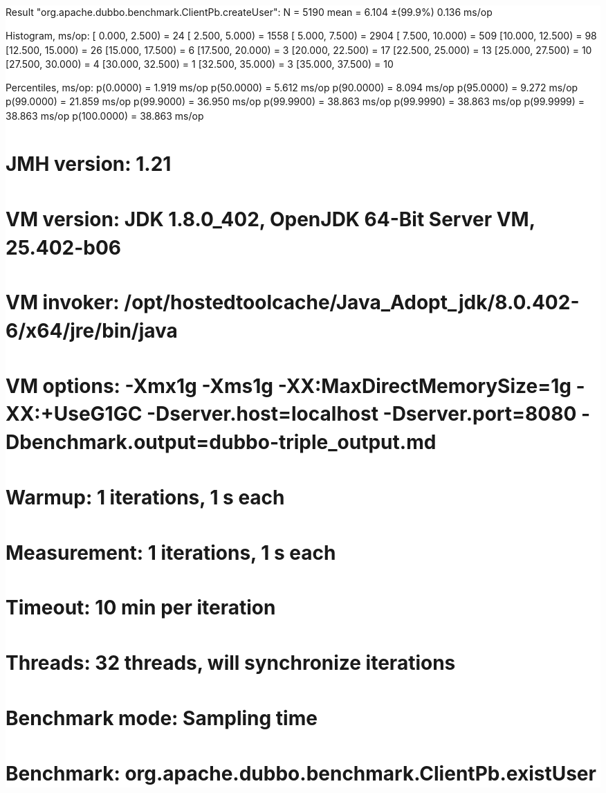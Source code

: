 

Result "org.apache.dubbo.benchmark.ClientPb.createUser":
  N = 5190
  mean =      6.104 ±(99.9%) 0.136 ms/op

  Histogram, ms/op:
    [ 0.000,  2.500) = 24 
    [ 2.500,  5.000) = 1558 
    [ 5.000,  7.500) = 2904 
    [ 7.500, 10.000) = 509 
    [10.000, 12.500) = 98 
    [12.500, 15.000) = 26 
    [15.000, 17.500) = 6 
    [17.500, 20.000) = 3 
    [20.000, 22.500) = 17 
    [22.500, 25.000) = 13 
    [25.000, 27.500) = 10 
    [27.500, 30.000) = 4 
    [30.000, 32.500) = 1 
    [32.500, 35.000) = 3 
    [35.000, 37.500) = 10 

  Percentiles, ms/op:
      p(0.0000) =      1.919 ms/op
     p(50.0000) =      5.612 ms/op
     p(90.0000) =      8.094 ms/op
     p(95.0000) =      9.272 ms/op
     p(99.0000) =     21.859 ms/op
     p(99.9000) =     36.950 ms/op
     p(99.9900) =     38.863 ms/op
     p(99.9990) =     38.863 ms/op
     p(99.9999) =     38.863 ms/op
    p(100.0000) =     38.863 ms/op


# JMH version: 1.21
# VM version: JDK 1.8.0_402, OpenJDK 64-Bit Server VM, 25.402-b06
# VM invoker: /opt/hostedtoolcache/Java_Adopt_jdk/8.0.402-6/x64/jre/bin/java
# VM options: -Xmx1g -Xms1g -XX:MaxDirectMemorySize=1g -XX:+UseG1GC -Dserver.host=localhost -Dserver.port=8080 -Dbenchmark.output=dubbo-triple_output.md
# Warmup: 1 iterations, 1 s each
# Measurement: 1 iterations, 1 s each
# Timeout: 10 min per iteration
# Threads: 32 threads, will synchronize iterations
# Benchmark mode: Sampling time
# Benchmark: org.apache.dubbo.benchmark.ClientPb.existUser
